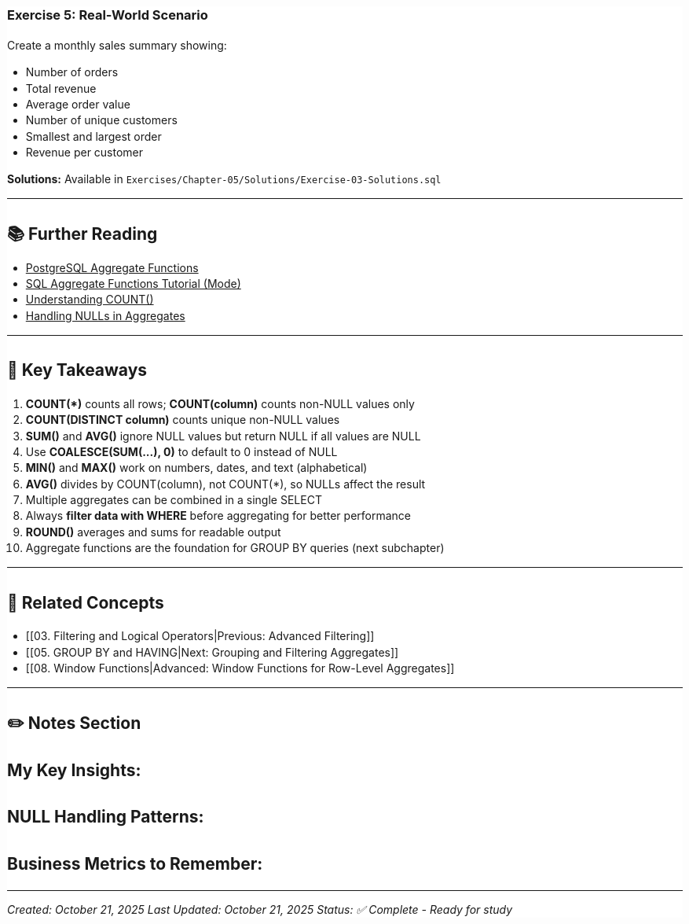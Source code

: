 ### Exercise 5: Real-World Scenario
Create a monthly sales summary showing:
- Number of orders
- Total revenue
- Average order value
- Number of unique customers
- Smallest and largest order
- Revenue per customer

**Solutions:** Available in `Exercises/Chapter-05/Solutions/Exercise-03-Solutions.sql`

---

## 📚 Further Reading

- [PostgreSQL Aggregate Functions](https://www.postgresql.org/docs/current/functions-aggregate.html)
- [SQL Aggregate Functions Tutorial (Mode)](https://mode.com/sql-tutorial/sql-aggregate-functions/)
- [Understanding COUNT()](https://www.essentialsql.com/count-versus-count-distinct/)
- [Handling NULLs in Aggregates](https://modern-sql.com/feature/aggregate-functions)

---

## 📝 Key Takeaways

1. **COUNT(*)** counts all rows; **COUNT(column)** counts non-NULL values only
2. **COUNT(DISTINCT column)** counts unique non-NULL values
3. **SUM()** and **AVG()** ignore NULL values but return NULL if all values are NULL
4. Use **COALESCE(SUM(...), 0)** to default to 0 instead of NULL
5. **MIN()** and **MAX()** work on numbers, dates, and text (alphabetical)
6. **AVG()** divides by COUNT(column), not COUNT(*), so NULLs affect the result
7. Multiple aggregates can be combined in a single SELECT
8. Always **filter data with WHERE** before aggregating for better performance
9. **ROUND()** averages and sums for readable output
10. Aggregate functions are the foundation for GROUP BY queries (next subchapter)

---

## 🔗 Related Concepts

- [[03. Filtering and Logical Operators|Previous: Advanced Filtering]]
- [[05. GROUP BY and HAVING|Next: Grouping and Filtering Aggregates]]
- [[08. Window Functions|Advanced: Window Functions for Row-Level Aggregates]]

---

## ✏️ Notes Section

**My Key Insights:**
-

**NULL Handling Patterns:**
-

**Business Metrics to Remember:**
-

---

*Created: October 21, 2025*
*Last Updated: October 21, 2025*
*Status: ✅ Complete - Ready for study*
